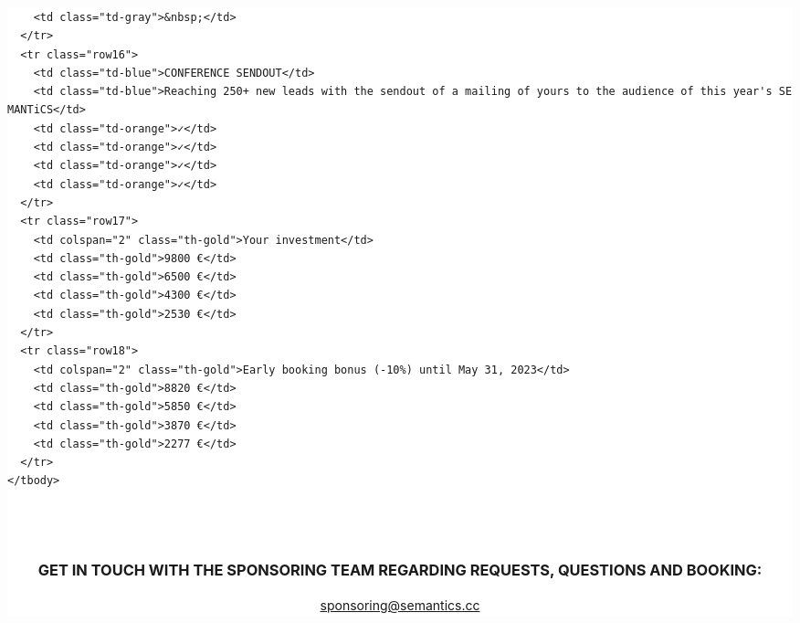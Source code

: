         <td class="td-gray">&nbsp;</td>
      </tr>
      <tr class="row16">
        <td class="td-blue">CONFERENCE SENDOUT</td>
        <td class="td-blue">Reaching 250+ new leads with the sendout of a mailing of yours to the audience of this year's SEMANTiCS</td>
        <td class="td-orange">✓</td>
        <td class="td-orange">✓</td>
        <td class="td-orange">✓</td>
        <td class="td-orange">✓</td>
      </tr>
      <tr class="row17">
        <td colspan="2" class="th-gold">Your investment</td>
        <td class="th-gold">9800 €</td>
        <td class="th-gold">6500 €</td>
        <td class="th-gold">4300 €</td>
        <td class="th-gold">2530 €</td>
      </tr>
      <tr class="row18">
        <td colspan="2" class="th-gold">Early booking bonus (-10%) until May 31, 2023</td>
        <td class="th-gold">8820 €</td>
        <td class="th-gold">5850 €</td>
        <td class="th-gold">3870 €</td>
        <td class="th-gold">2277 €</td>
      </tr>
    </tbody>
</table>

<br/>
<br/>

<div style="text-align: center;">

### GET IN TOUCH WITH THE SPONSORING TEAM REGARDING REQUESTS, QUESTIONS AND BOOKING: 
<a href="mailto:sponsoring@semantics.cc " class="btn-submit">sponsoring@semantics.cc</a>

</div>